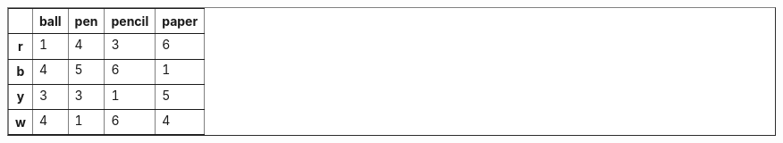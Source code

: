


<div>
<style>
    .dataframe thead tr:only-child th {
        text-align: right;
    }

    .dataframe thead th {
        text-align: left;
    }

    .dataframe tbody tr th {
        vertical-align: top;
    }
</style>
<table border="1" class="dataframe">
  <thead>
    <tr style="text-align: right;">
      <th></th>
      <th>ball</th>
      <th>pen</th>
      <th>pencil</th>
      <th>paper</th>
    </tr>
  </thead>
  <tbody>
    <tr>
      <th>r</th>
      <td>1</td>
      <td>4</td>
      <td>3</td>
      <td>6</td>
    </tr>
    <tr>
      <th>b</th>
      <td>4</td>
      <td>5</td>
      <td>6</td>
      <td>1</td>
    </tr>
    <tr>
      <th>y</th>
      <td>3</td>
      <td>3</td>
      <td>1</td>
      <td>5</td>
    </tr>
    <tr>
      <th>w</th>
      <td>4</td>
      <td>1</td>
      <td>6</td>
      <td>4</td>
    </tr>
  </tbody>
</table>
</div>
